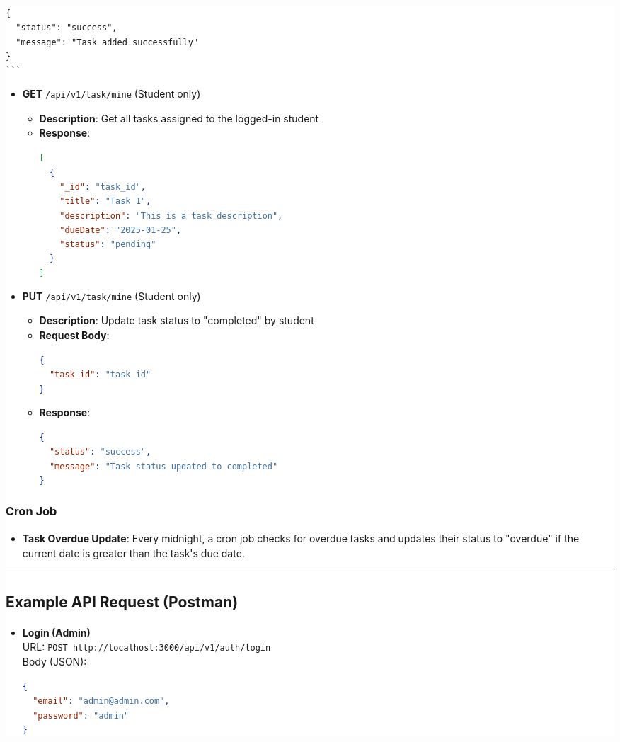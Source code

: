     {
      "status": "success",
      "message": "Task added successfully"
    }
    ```

- **GET** `/api/v1/task/mine` (Student only)  
  - **Description**: Get all tasks assigned to the logged-in student
  - **Response**:
    ```json
    [
      {
        "_id": "task_id",
        "title": "Task 1",
        "description": "This is a task description",
        "dueDate": "2025-01-25",
        "status": "pending"
      }
    ]
    ```

- **PUT** `/api/v1/task/mine` (Student only)  
  - **Description**: Update task status to "completed" by student
  - **Request Body**:
    ```json
    {
      "task_id": "task_id"
    }
    ```
  - **Response**:
    ```json
    {
      "status": "success",
      "message": "Task status updated to completed"
    }
    ```

### Cron Job

- **Task Overdue Update**: Every midnight, a cron job checks for overdue tasks and updates their status to "overdue" if the current date is greater than the task's due date.

---

## Example API Request (Postman)

- **Login (Admin)**  
  URL: `POST http://localhost:3000/api/v1/auth/login`  
  Body (JSON):
  ```json
  {
    "email": "admin@admin.com",
    "password": "admin"
  }
  ```
